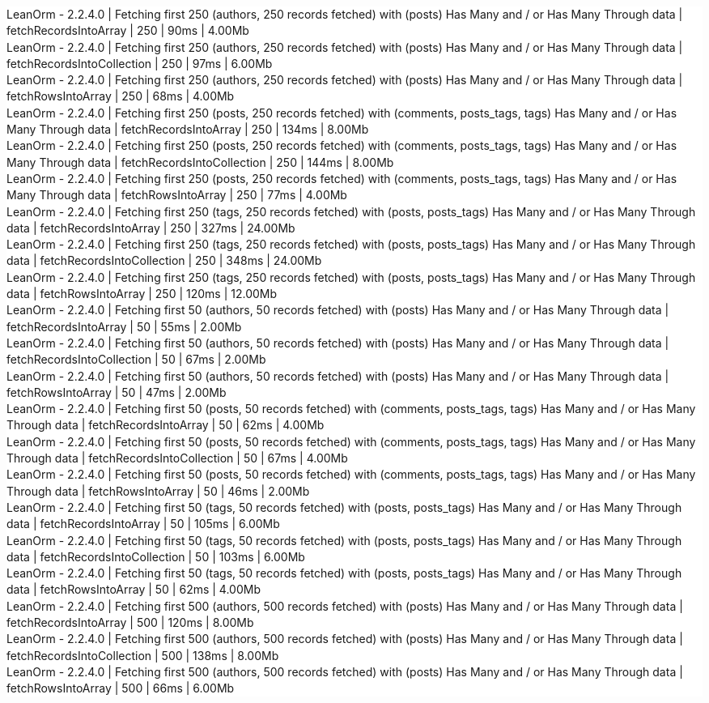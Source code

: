 LeanOrm - 2.2.4.0   | Fetching first 250 (authors, 250 records fetched) with (posts) Has Many and / or Has Many Through data                        | fetchRecordsIntoArray      | 250        | 90ms               | 4.00Mb     
LeanOrm - 2.2.4.0   | Fetching first 250 (authors, 250 records fetched) with (posts) Has Many and / or Has Many Through data                        | fetchRecordsIntoCollection | 250        | 97ms               | 6.00Mb     
LeanOrm - 2.2.4.0   | Fetching first 250 (authors, 250 records fetched) with (posts) Has Many and / or Has Many Through data                        | fetchRowsIntoArray         | 250        | 68ms               | 4.00Mb     
LeanOrm - 2.2.4.0   | Fetching first 250 (posts, 250 records fetched) with (comments, posts_tags, tags) Has Many and / or Has Many Through data     | fetchRecordsIntoArray      | 250        | 134ms              | 8.00Mb     
LeanOrm - 2.2.4.0   | Fetching first 250 (posts, 250 records fetched) with (comments, posts_tags, tags) Has Many and / or Has Many Through data     | fetchRecordsIntoCollection | 250        | 144ms              | 8.00Mb     
LeanOrm - 2.2.4.0   | Fetching first 250 (posts, 250 records fetched) with (comments, posts_tags, tags) Has Many and / or Has Many Through data     | fetchRowsIntoArray         | 250        | 77ms               | 4.00Mb     
LeanOrm - 2.2.4.0   | Fetching first 250 (tags, 250 records fetched) with (posts, posts_tags) Has Many and / or Has Many Through data               | fetchRecordsIntoArray      | 250        | 327ms              | 24.00Mb    
LeanOrm - 2.2.4.0   | Fetching first 250 (tags, 250 records fetched) with (posts, posts_tags) Has Many and / or Has Many Through data               | fetchRecordsIntoCollection | 250        | 348ms              | 24.00Mb    
LeanOrm - 2.2.4.0   | Fetching first 250 (tags, 250 records fetched) with (posts, posts_tags) Has Many and / or Has Many Through data               | fetchRowsIntoArray         | 250        | 120ms              | 12.00Mb    
LeanOrm - 2.2.4.0   | Fetching first 50 (authors, 50 records fetched) with (posts) Has Many and / or Has Many Through data                          | fetchRecordsIntoArray      | 50         | 55ms               | 2.00Mb     
LeanOrm - 2.2.4.0   | Fetching first 50 (authors, 50 records fetched) with (posts) Has Many and / or Has Many Through data                          | fetchRecordsIntoCollection | 50         | 67ms               | 2.00Mb     
LeanOrm - 2.2.4.0   | Fetching first 50 (authors, 50 records fetched) with (posts) Has Many and / or Has Many Through data                          | fetchRowsIntoArray         | 50         | 47ms               | 2.00Mb     
LeanOrm - 2.2.4.0   | Fetching first 50 (posts, 50 records fetched) with (comments, posts_tags, tags) Has Many and / or Has Many Through data       | fetchRecordsIntoArray      | 50         | 62ms               | 4.00Mb     
LeanOrm - 2.2.4.0   | Fetching first 50 (posts, 50 records fetched) with (comments, posts_tags, tags) Has Many and / or Has Many Through data       | fetchRecordsIntoCollection | 50         | 67ms               | 4.00Mb     
LeanOrm - 2.2.4.0   | Fetching first 50 (posts, 50 records fetched) with (comments, posts_tags, tags) Has Many and / or Has Many Through data       | fetchRowsIntoArray         | 50         | 46ms               | 2.00Mb     
LeanOrm - 2.2.4.0   | Fetching first 50 (tags, 50 records fetched) with (posts, posts_tags) Has Many and / or Has Many Through data                 | fetchRecordsIntoArray      | 50         | 105ms              | 6.00Mb     
LeanOrm - 2.2.4.0   | Fetching first 50 (tags, 50 records fetched) with (posts, posts_tags) Has Many and / or Has Many Through data                 | fetchRecordsIntoCollection | 50         | 103ms              | 6.00Mb     
LeanOrm - 2.2.4.0   | Fetching first 50 (tags, 50 records fetched) with (posts, posts_tags) Has Many and / or Has Many Through data                 | fetchRowsIntoArray         | 50         | 62ms               | 4.00Mb     
LeanOrm - 2.2.4.0   | Fetching first 500 (authors, 500 records fetched) with (posts) Has Many and / or Has Many Through data                        | fetchRecordsIntoArray      | 500        | 120ms              | 8.00Mb     
LeanOrm - 2.2.4.0   | Fetching first 500 (authors, 500 records fetched) with (posts) Has Many and / or Has Many Through data                        | fetchRecordsIntoCollection | 500        | 138ms              | 8.00Mb     
LeanOrm - 2.2.4.0   | Fetching first 500 (authors, 500 records fetched) with (posts) Has Many and / or Has Many Through data                        | fetchRowsIntoArray         | 500        | 66ms               | 6.00Mb     